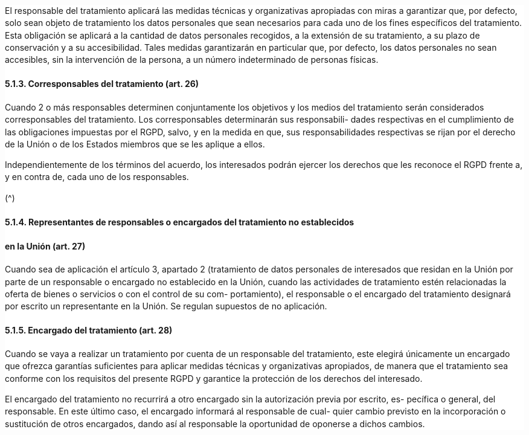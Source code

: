 El responsable del tratamiento aplicará las medidas técnicas y organizativas apropiadas con miras
a garantizar que, por defecto, solo sean objeto de tratamiento los datos personales que sean necesarios
para cada uno de los fines específicos del tratamiento. Esta obligación se aplicará a la cantidad de datos
personales recogidos, a la extensión de su tratamiento, a su plazo de conservación y a su accesibilidad.
Tales medidas garantizarán en particular que, por defecto, los datos personales no sean accesibles, sin la
intervención de la persona, a un número indeterminado de personas físicas.

#### 5.1.3. Corresponsables del tratamiento (art. 26)

Cuando 2 o más responsables determinen conjuntamente los objetivos y los medios del tratamiento
serán considerados corresponsables del tratamiento. Los corresponsables determinarán sus responsabili-
dades respectivas en el cumplimiento de las obligaciones impuestas por el RGPD, salvo, y en la medida
en que, sus responsabilidades respectivas se rijan por el derecho de la Unión o de los Estados miembros
que se les aplique a ellos.

Independientemente de los términos del acuerdo, los interesados podrán ejercer los derechos que
les reconoce el RGPD frente a, y en contra de, cada uno de los responsables.


(^)

#### 5.1.4. Representantes de responsables o encargados del tratamiento no establecidos

#### en la Unión (art. 27)

Cuando sea de aplicación el artículo 3, apartado 2 (tratamiento de datos personales de interesados
que residan en la Unión por parte de un responsable o encargado no establecido en la Unión, cuando las
actividades de tratamiento estén relacionadas la oferta de bienes o servicios o con el control de su com-
portamiento), el responsable o el encargado del tratamiento designará por escrito un representante en la
Unión. Se regulan supuestos de no aplicación.

#### 5.1.5. Encargado del tratamiento (art. 28)

Cuando se vaya a realizar un tratamiento por cuenta de un responsable del tratamiento, este elegirá
únicamente un encargado que ofrezca garantías suficientes para aplicar medidas técnicas y organizativas
apropiados, de manera que el tratamiento sea conforme con los requisitos del presente RGPD y garantice
la protección de los derechos del interesado.

El encargado del tratamiento no recurrirá a otro encargado sin la autorización previa por escrito, es-
pecífica o general, del responsable. En este último caso, el encargado informará al responsable de cual-
quier cambio previsto en la incorporación o sustitución de otros encargados, dando así al responsable la
oportunidad de oponerse a dichos cambios.
